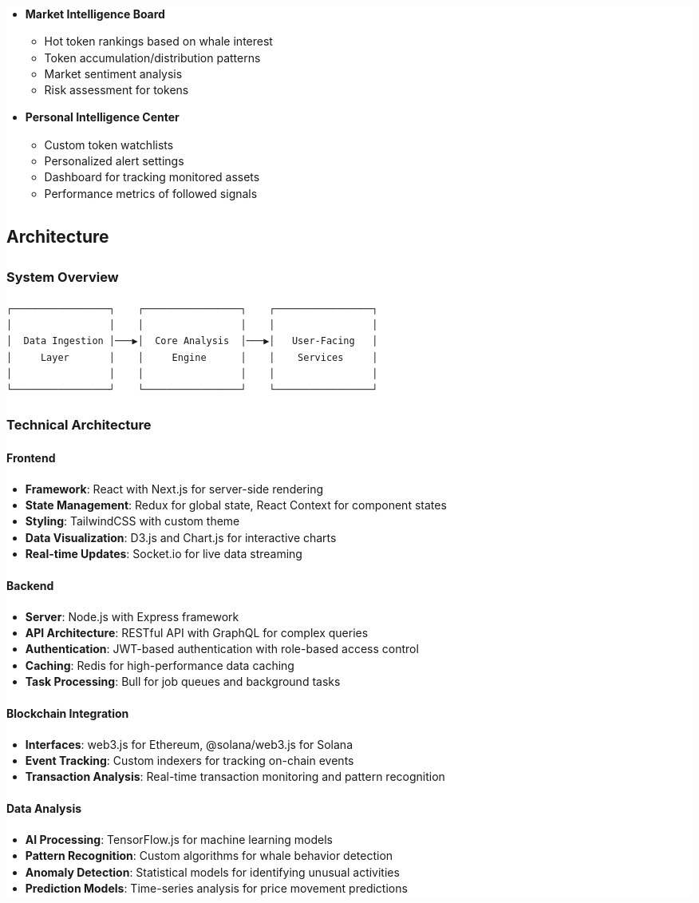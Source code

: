 - **Market Intelligence Board**
  - Hot token rankings based on whale interest
  - Token accumulation/distribution patterns
  - Market sentiment analysis
  - Risk assessment for tokens

- **Personal Intelligence Center**
  - Custom token watchlists
  - Personalized alert settings
  - Dashboard for tracking monitored assets
  - Performance metrics of followed signals

## Architecture

### System Overview

```
┌─────────────────┐    ┌─────────────────┐    ┌─────────────────┐
│                 │    │                 │    │                 │
│  Data Ingestion │───▶│  Core Analysis  │───▶│   User-Facing   │
│     Layer       │    │     Engine      │    │    Services     │
│                 │    │                 │    │                 │
└─────────────────┘    └─────────────────┘    └─────────────────┘
```

### Technical Architecture

#### Frontend
- **Framework**: React with Next.js for server-side rendering
- **State Management**: Redux for global state, React Context for component states
- **Styling**: TailwindCSS with custom theme
- **Data Visualization**: D3.js and Chart.js for interactive charts
- **Real-time Updates**: Socket.io for live data streaming

#### Backend
- **Server**: Node.js with Express framework
- **API Architecture**: RESTful API with GraphQL for complex queries
- **Authentication**: JWT-based authentication with role-based access control
- **Caching**: Redis for high-performance data caching
- **Task Processing**: Bull for job queues and background tasks

#### Blockchain Integration
- **Interfaces**: web3.js for Ethereum, @solana/web3.js for Solana
- **Event Tracking**: Custom indexers for tracking on-chain events
- **Transaction Analysis**: Real-time transaction monitoring and pattern recognition

#### Data Analysis
- **AI Processing**: TensorFlow.js for machine learning models
- **Pattern Recognition**: Custom algorithms for whale behavior detection
- **Anomaly Detection**: Statistical models for identifying unusual activities
- **Prediction Models**: Time-series analysis for price movement predictions
